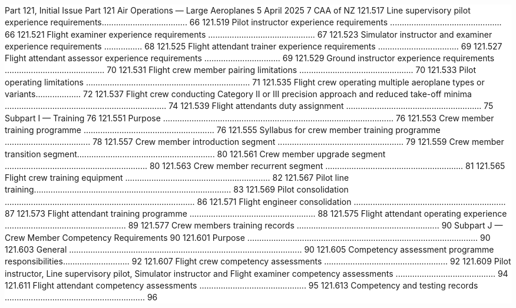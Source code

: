 Part 121, Initial Issue   Part 121   Air Operations — Large Aeroplanes  5 April 2025   7   CAA of NZ  121.517   Line supervisory pilot experience requirements....................................   66  121.519   Pilot instructor experience requirements   ...............................................   66  121.521   Flight examiner experience requirements .............................................   67  121.523   Simulator instructor and examiner experience requirements ................   68  121.525   Flight attendant trainer experience requirements ..................................   69  121.527   Flight attendant assessor experience requirements   ................................   69  121.529   Ground instructor experience requirements ..........................................   70  121.531   Flight crew member pairing limitations ................................................   70  121.533   Pilot operating limitations   .....................................................................   71  121.535   Flight crew operating multiple aeroplane types or variants...................   72  121.537   Flight crew conducting Category II or III precision approach and reduced take-off minima ....................................................................   74  121.539   Flight attendants duty assignment .........................................................   75  Subpart I — Training   76  121.551   Purpose .................................................................................................   76  121.553   Crew member training programme .......................................................   76  121.555   Syllabus for crew member training programme ....................................   78  121.557   Crew member introduction segment .....................................................   79  121.559   Crew member transition segment..........................................................   80  121.561   Crew member upgrade segment   ............................................................   80  121.563   Crew member recurrent segment ..........................................................   81  121.565   Flight crew training equipment .............................................................   82  121.567   Pilot line training...................................................................................   83  121.569   Pilot consolidation ................................................................................   86  121.571   Flight engineer consolidation   ................................................................   87  121.573   Flight attendant training programme   .....................................................   88  121.575   Flight attendant operating experience ...................................................   89  121.577   Crew members training records ............................................................   90  Subpart J — Crew Member Competency Requirements   90  121.601   Purpose .................................................................................................   90  121.603   General   ..................................................................................................   90  121.605   Competency assessment programme responsibilities............................   92  121.607   Flight crew competency assessments   ....................................................   92  121.609   Pilot instructor, Line supervisory pilot, Simulator instructor and Flight examiner competency assessments   ..........................................   94  121.611   Flight attendant competency assessments .............................................   95  121.613   Competency and testing records ...........................................................   96
